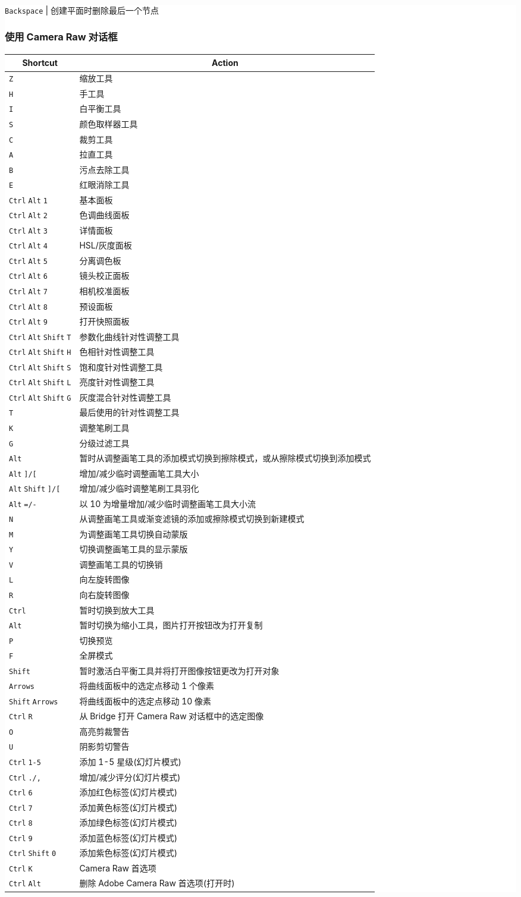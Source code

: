 `Backspace`  | 创建平面时删除最后一个节点


### 使用 Camera Raw 对话框


Shortcut | Action
---|---
`Z`  | 缩放工具
`H`  | 手工具
`I`  | 白平衡工具
`S`  | 颜色取样器工具
`C`  | 裁剪工具
`A`  | 拉直工具
`B`  | 污点去除工具
`E`  | 红眼消除工具
`Ctrl` `Alt` `1`  | 基本面板
`Ctrl` `Alt` `2`  | 色调曲线面板
`Ctrl` `Alt` `3`  | 详情面板
`Ctrl` `Alt` `4`  | HSL/灰度面板
`Ctrl` `Alt` `5`  | 分离调色板
`Ctrl` `Alt` `6`  | 镜头校正面板
`Ctrl` `Alt` `7`  | 相机校准面板
`Ctrl` `Alt` `8`  | 预设面板
`Ctrl` `Alt` `9`  | 打开快照面板
`Ctrl` `Alt` `Shift` `T`  | 参数化曲线针对性调整工具
`Ctrl` `Alt` `Shift` `H`  | 色相针对性调整工具
`Ctrl` `Alt` `Shift` `S`  | 饱和度针对性调整工具
`Ctrl` `Alt` `Shift` `L`  | 亮度针对性调整工具
`Ctrl` `Alt` `Shift` `G`  | 灰度混合针对性调整工具
`T`  | 最后使用的针对性调整工具
`K`  | 调整笔刷工具
`G`  | 分级过滤工具
`Alt`  | 暂时从调整画笔工具的添加模式切换到擦除模式，或从擦除模式切换到添加模式
`Alt` `]/[`  | 增加/减少临时调整画笔工具大小
`Alt` `Shift` `]/[`  | 增加/减少临时调整笔刷工具羽化
`Alt` `=/-`  | 以 10 为增量增加/减少临时调整画笔工具大小流
`N`  | 从调整画笔工具或渐变滤镜的添加或擦除模式切换到新建模式
`M`  | 为调整画笔工具切换自动蒙版
`Y`  | 切换调整画笔工具的显示蒙版
`V`  | 调整画笔工具的切换销
`L`  | 向左旋转图像
`R`  | 向右旋转图像
`Ctrl`  | 暂时切换到放大工具
`Alt`  | 暂时切换为缩小工具，图片打开按钮改为打开复制
`P`  | 切换预览
`F`  | 全屏模式
`Shift`  | 暂时激活白平衡工具并将打开图像按钮更改为打开对象
`Arrows`  | 将曲线面板中的选定点移动 1 个像素
`Shift` `Arrows`  | 将曲线面板中的选定点移动 10 像素
`Ctrl` `R`  | 从 Bridge 打开 Camera Raw 对话框中的选定图像
`O`  | 高亮剪裁警告
`U`  | 阴影剪切警告
`Ctrl` `1-5`  | 添加 1-5 星级(幻灯片模式)
`Ctrl` `./,`  | 增加/减少评分(幻灯片模式)
`Ctrl` `6`  | 添加红色标签(幻灯片模式)
`Ctrl` `7`  | 添加黄色标签(幻灯片模式)
`Ctrl` `8`  | 添加绿色标签(幻灯片模式)
`Ctrl` `9`  | 添加蓝色标签(幻灯片模式)
`Ctrl` `Shift` `0`  | 添加紫色标签(幻灯片模式)
`Ctrl` `K`  | Camera Raw 首选项
`Ctrl` `Alt`  | 删除 Adobe Camera Raw 首选项(打开时)
